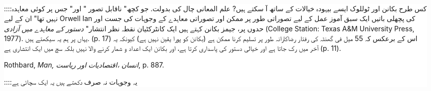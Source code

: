 [^17]: عوامی اجناس کی مبینہ طور سے منفرد کردار پر خارج نہ کرنے کی کسوٹی کی طرف سے واضع طور پر سماجی اعداد و شمار کے قیاص کو مسترد کرنے کے لازم وجوہات میں ہے. اس کے بجائے اس طرح کے سامان کو ساماں کی کھپت کے مطابق درجہ بند کیا جاتا ہے (see notes 6 and 12 above). ایک چیز کے لیے، ایک ضبط کا اظہار بیان حاصل کرنے کے لیے انہیں *چاہیے* اشیاء کے مقابلے کی کھپت کا اظہار بیان صارفین کے لیے مفت بازار میں لایا جا سکتا ہے، یہ قیاص بجا اخلاقی ضروریات کے مشکلات کا سامنا کرے گا. اس کے علاوہ، افادی استدلال بھی پوشیدہ غلط ہے ۔. ایک وجہ کے طور پر عوامی اشیاء کا قیاص کرنے والے جو کرتے ہیں، کہ آزاد رائیڈرز سے نونراوالراس کی کھپت میں صفر مختتم درجے کے اخراجات کی اجازت دیگا ساز و سامان سے استفادہ کو چھوڑ کر اس آزاد منڈی پر عمل سماجی بہبود کی ایک سبوپمال سطح کی نشاندہی کرےگا اور اسی لیے گے کومپانسٹری ریاست کے عمل پر دو متعلقہ شمار خراب ہے کی ضرورت ہے ۔. سب سے پہلے، قیمت ایک کتابی زمرہ ہے اور اسے کبھی بھی کسی باہری دیکھنے والے کی طرف سے کبھی ماپا نہیں جا سکتا ہے. لہذا ،یہ کہنا کہ اضافی آزاد سواروں کو مفت میں داخلہ دینا کسی بھی قیمت پر بالکل مثبت نہیں. کسی چارج کے بغیر زیادہ سے زیادہ صارفین کو اگرساپیکش اخراجات بیشک صفر ہے، تو درحقیقت کے طور پر، نجی مالک-پروڈیوسر اچھے سوال میں ایسا کریں گے ۔. اگر وہ ایسا نہیں کرے گا، اس سے یہ سابت ہوتا ہے کہ اس کے لئے قیمت سفر نہیں ہے. اس کی وجہ اس کا وہ یقین ہوسکتا ہے کہ ایسا کرنے سے اس کے اندر دستیاب اطمنان دوسرے صارفین کے لئے کم ہوگا اور اس سےمسنوعات کی قیمت میں گراوٹ آیے گی؛ یا یہ مفت سفر کرنے والوں کے لیے نا پسندیدہ ہوگا، مثال کے طور پر جب میں اپنے ٹھکانے کے کمرے کو اس کی صلاحیت کے مطابق مہمانوں کو مدعو کرتا ہوں. کسی بھی صورت میں، کسی بھی وجوہات کی بنا پر کسی قیمت کو سفر نہیں مانا جاسکتا، پھر یہ کہنا غلط ہوگا کہ کچھ اجناس کو مفت میں سونپنا بازار کی ناکامی ہے. دوسری جانب، فلاح و بہبود کا نقصان بیشک ایک بتانے کیلئے سامان جسے مبینہ طور پر فراہم کرنے نونراوالراس استعمال کے لیے اجازت کی عوامی اشیاء قانون کی سفارش قبول کر لیا تو لامحالہ بن مفت میں ریاست کی طرف سے ہے ۔. یہ ہے کہ کیا اس کسوٹی، ریاست، پُورا کرتا ہے کا تعین کرنے کے ناقابل تسخیر کام کے علاوہ آزاد صارف کی رضاکارانہ خریداری کے پہلے آف جوہرِ *کس طرح زیادہ سے زیادہ* عوام کی بھلائی کرنے کا تعین کرنے کا برابر انسلبلی مسئلہ کا سامنا کرے گا فراہم کرتے ہیں ۔. ظاہر طور پر، چونکہ مفت اجناس نہیں ہےلیکن"کچھ استعمال کی سطح پر زیادہ رش کے تحت آتے ہیں، یہاں ریاست کے لیے کوئی بھی روکنے والی سطح نہیں، کیونکہ سپلائی کی کسی بھی حد پریس استعمال کرنے والے ہونگے جنہیں اخراج کرنا ہوگااور وہ زیادہ سپلائی کی وجہ سے مفت سفر کر پایے گیں. لیکن یہاں تک کہ اگر مسئلہ کو موجزاتی طور پر حل نہیں کیا جا سکا، اس صورت میں (لازمی چڈھاو) عوامی اجناس کی پیداواری قیمت اور تقسیم کا عمل بغیر کسی قیمت کے کم مقابلہ کی کھپت پر ٹیکس ادا کرنا ہوگا. اور پھر یہ کہ، صارفین کو مفت سفر کرنے کے لیے مجبور کیا جائے گا، جو پھر سے یہ ثابت کرتا ہے کہ بغیر کسی شک کے ان اجناس کی قیمت صارفین کے نقطہ نظر سے غیر سرکاری املاک کے مقابلے میں بہت کم ہے

[^18]: ارویللیان ڈبل ٹاک کی سب سے نمایاں جدید چیمپئنز بکانن اور ٹوللوک (نوٹ میں 3 اوپر حوالہ دیا ان کاموں کو دیکھو). وہ یہ دعوا کرتے ہیں کہ سرکار ایک "آیینی دستور" پر بنایی گیی ہے. جس میں ہر ایک افہام و تفہیم سے حکومت کی سخت قوتوں کو جمع کرواتے کے لیے رضامند رہتا ہے. لہزا حکومت صرف *بظاہر* سخت بلکہ *واقعی طور پر*  رضاکارانہ عمل ہے ۔. اس تجسس بحث کے لئے کئی واضح اعتراضات ہیں ۔. سب سے پہلے, اس لڈایی کے پیچھے کوئی بھی تجزیاتی کے ثبوت موجود نہیں ہے جس کو رضاکارانہ طور پر اس سے منسلک تمام افراد نے اس دستور کو قبول کیا ہو. تضاد کی شریعت کا انکار کرنا ایسا ہے جیسا کہ سب لوگ رضاکارانہ طور پر خود کو سختی کے تصور میں زیادہ سے زیادہ محض اسی طرح تخیل ہے. . اس کے لیے اگر رضاکارانہ طور پر تسلیم کیا گیا جبر رضاکارانہ ہے تو یہ ممکن تھا کہ تابعداری آیین کو منسوخ کیا جائے، اور ریاست ایک رضاکارانہ طور پر شمولیت اختیار کلب سے زیادہ نہ ہوگا. تاہم اگر کس کو یہ حق نہ ہو کہ وہ ریاست کو نزر انداز کر سکے_ اگر اس کے پاس یہ حق نا ہو یہی ایک خصوصیت بلا شبہ ایک ریاست کا موازنہ ایک کلب کے ساتھ کرتا ہے. _پھر یہ منطقی طور پر مثتب ہوگا کہ کسی کی رضاکارانہ ریاستی جابریت کو صحیح مانا جایے. علاوہ ازیں، اگر یہ سب ممکن ہوتا، آیینی رابطہ کسی کو بھی بغیر ان کے جنہوں نے اس پر دستخط کئے ہیں اس کے ساتھ منسلک نہیں کر سکتا.

::::کس طرح بکانن اور ٹوللوک ایسے بیہودہ خیالات کے ساتھ آ سکتے ہیں? علم المعانی چال کی بدولت. جو کچھ" ناقابل تصور " اور" جس پر کوئی معاہدہ نہیں تھا" ان کے لیے Orwell Ian کی پچھلی باتیں ایک سبق آموز عمل کے لیے تصوراتی طور پر ممکن اور تصوراتی معاہدے کے وجوہات کی جست اور حدوں پر، جیمز بکانن کہتے ہیں ایک کانٹرکٹیان نقطہ نظر انتشار" *دستور کے معاہدے میں آزادی* (College Station: Texas A&M University Press, 1977). یہاں پر ہم یہ سیکھتے ہیں. (p. 17) اس کے برعکس کہ 55 میل فی گھنٹہ کی رفتار رضاکارانہ طور پر تسلیم کرنا ممکن ہے (بکانن کو پورا یقین نہیں ہے) کیونکہ یہ آخر میں رک جاتا ہے اور خیالی دستور کی پاسداری کرتا ہے، اور بکانن ایک اعداد و شمار کرنے والا نہیں بلکہ سچ میں ایک انتشاری ہے (p. 11).

[^19]: 
Rothbard, *Man, انسان ،اقتصادیات اور ریاست*, p. 887.

[^20]: اس کے لیے سب سے پہلے یہ دماغ میں رکھنا ضروری ہے جب کبھی بھی کوئی کسی بحث میں عمل دخل کرے اسے اس دخل کے معیار کا پہلے موازنہ کرنا چاہیں، جیسے کہ مندرجہ ذیل مباحثہ by John Maynard Keynes (“The End of Laissez Faire,” in idem, *Collected Writings*, London: Macmillan, 1972, vol. IX, p. 291):
::::> ریاست کا سب سے اہم ایجنڈا یہ ہے کہ غیر سرکاری افراد کے افعال کو ان فیصلوں کے دایرے سےخالص رکھا جائے، ان فیصلوں سے جنہیں سرکار کے بغیر کوئی بھی نہیں بنا سکتا. سرکار کے لیے ان چیزوں کو کرنے کی کوئی ضرورت نہیں جو پہلے سے ہی افراد کی طرف سے کی جاتی ہے اور انہیں تھوڑا سا بہتر یا تھوڑا بدتر طور ےکرنا: بلکہ وہ چیزیں کرنا جو بالکل بھی نہیں کی جاتی.

::::یہ وجوہات نہ صرف *دکھتے ہیں* یہ ایک سچائی ہے


[^16]: اس بحث پر راتدبارڈ کی، "تخیل کی غیر جانبدارانہ ٹیکس کی وصولی،" p. 533\. اتفاقاً، ایک واحد انتشاری کا وجود اقتصادیات کے جایز ریاستی وجود کو کم و بیش ایک کسوٹی کے طور پر فاسد قرار دیتا ہے.
[^21]: کچھ آزاد مانارچسٹس یہ اعتراض کرتے ہیں کہ بازار کے وجود کو تسلیم کرانے اور نفاد شریعت کو نافز کرنے والے اداروں کو ایجنسی کے طور پر،. مثال کے طور پر دیکھیں، جان ہاسپرس، *محسوس* لاس انجلز: ناش1971]; تایبر ماکن*انسانی حقوق اور انسانی آزادی* چکاگو: نیلسن-ہال،1975[. اب یہ پریسپوزکہ ایک مارکیٹ کو تسلیم کرنےاور نافز کروانے کے اداروں کے تاثیر کے احوال ان قوانین کے یقیناً صحیح ہے. لیکن اس سے اسے اس کام سے کوئی اجارہ ایجنسی پرآنے چاہیے کی پیروی نہیں کرتا ۔. دراصل ایک عام زبان یا نظامی نشان کو بھی بازار سے پریسپوز کی جاتی ہے؛ لیکن ایک مشکل سے ہی وہ اسی لیے حکومت کی زبان کے قواعد کی روایت کو یقینی بنانا چاہیے. ایک زبان کے نظام کی طرح، پھر، بازار کے رویے کے قواعد خود بخود ابھرنے کے لیے اور غیر مرعی کے ہاتھ زاتی مفاد کی طرف سے نافز کیے جاسکتے ہیں. تقریر کے عام اصولوں کی رعایت کے بغیر لوگوں کے مواصلات فراہم کرتا ہے، اور کسی خاص اصول کو مشاہدہ کیے بغیر، لوگ زیادہ پیداوار کےفواید کالطف کے اقتصادی ایکسچینج اور کام کی تقسیم پر مبنی پیداوار کا لطف نہیں اٹھا سکتے. جس کا میں نے اوپر اشارہ کیا اسکے علاوہ، سرکار اور نان امیگریشن اصول سے آزاد بازار کے کام کے اصولوں کا دفاع کیا جا سکتا ہے. اس کے علاوہ، جیسا کہ میں اس باب کے آخر میں یہ بحث کرنا چاہوں گا، یہ بالکل واضح طور پر ایک مسابقتی قانونی انتظامیہ اور نظام جو وضاحت اور قواعد کے اعلی ترین ڈگری کے زریعے ظابطہ اخلاق کے نفاد کے لیے سب سے بڈا ممکنہ دباؤ پیدا کرتا ہے. اور بے شک یہ اصول وہ ہے جو ان وجوہات کو منطقی طور پر بحث کی پریسپوزشن کے معاہدے کے لیے ضروری ہے
[^22]: اخلاقی نظریاتی عہدوں، کے لئے فکر مند پس منظر بھی اتفاقاً ایک سلامتی کی پیداوار کا تصور نجی کاروباری صارفین کے اطمینان کا مسئلہ اقتصادی طور پر سب سے بہترین حل کے طور کسی طرف سے بھی قبول کرنے پر مجبور کرے گا کہ ایک ہی منطق، فورسز کلاسیکی آزاد خیالی کا سیاسی نظریہ کو چھوڑ کر اور چھوٹی لیکن اس کے باوجود (وہاں) سے فیصلہ کن قدم محسوس یا نجی املاک نراج کا نظریہ کو لے لو ۔. کلاسیکی آزاد خیالی ،بیسوی صدی کے اولین نمایندہ لڈوگون مسز عدم جارحیت کے اصول پر مبنی سماجی نظام کی وکالت کرتا ہے. اور وہ یہ ہے کہ جو آزاد خیالی کی وکالت کرتا ہے. لیکن کلاسیکی آزادی پھر اس اصول کو مانوپالسٹک ایجنسی (سرکار، ریاست)_یا کوئی تنظیم جو پوری طرح سے رضاکارانہ تنظیموں اور دوسری خدمات پر منحصر ہے ان پرلاگو کرے گا. لیکن اس کے پاس صارفین پر اس علاقے کی سلامتی کے لیے اس کام کے لیے ٹیکس عائد کرنے کا حق ہے. چاہے یہ سننے میں کتنا ہی خوشنما کیوں نہ لگے، یہ واضح ہونا چاہیے کہ یہ متضاد ہیں. یا تو جارحیت کا اصول جایز ہے، اس صورت میں اس ریاست کو جو کسی مخصوص رعایت کی حقدار ہومانوپالسٹ غلط ہے، یا وہ تجارت جسے جارحیت یا اس کے گرد بنایا گیا ہو _ کسی وسیلے کو طاقت کی بنیاد پر حاصل کر لینا_ جایز ہے، اس صورت میں ہر ایک کو پہلا قیاص اپنا لینا چاہیے. دونوں جگڈوں کو برقرار رکھنے کے لیے اور بلا شبہ عمل کے طور پر، جو عدم جارحیت کے اصول اور ریاست کی نصبت زیادہ جارحانہ بنیادی تشدد کے حق اور جو دونوں میں سے ایک اصول فراہم کرنا ناممکن ہے ڈومین کے مطلق ناکارہ گی جو غلط ہے انہیں منطقی طور پر نکالا جاسکتا ہے. تاہم، آزاد خیالی نے کبھی بھی ایسا کوئی اصول نہیں دیا، نا یہ کبھی اس کے قابل بن سکتا ہے، کسی حق کی بحث کے لیے ایک جارحیت کو آزاد کرنے کا پریسپوز حق. دی گئی حقیقت سے عدم جارحیت کے اصول جو اخلاقی جایز نہیں ٹھہرایا جا سکتا، منطق کے دباؤ سے آزاد خیالی کو چھوڑ کراس کے بجائے؛ اسکے چھوٹے بچے کو اپنا لینا: بدکاری، سرمایہ داری کے اصول کا فلسفہ، جو یہ مانگ کرتا ہے کہ سیکورٹی کی پیداوار کی زمہ داری غیر سرکاری تجارت کو اٹھانی چاہیے.
[^23]: مقابلاجاتی سلامتی کی پیداوار کو سامنے آنے والی مشکلات پر، see Gustave de Molinari, سیکورٹی کی پیداوار /0>; Murray N. Rothbard, *طاقت اور بازار* (Kansas City: Sheed Andrews and McMeel, 1977), chap. 1; idem, *ایک نیی آزادی کے لیے* (New York: Macmillan, 1978), chap. 12; W.C. Woolridge, *چچا سام اجارہ داری مرد* (New Rochelle, N.Y.: Arlington House, 1970), chaps. 5–6; Morris and Linda Tannehill, *آزادی کے لیے بازار* (New York: لیسز فیر کی کتابیں, 1984), part 2.
[^24]: دیکھیں مانفرڈ مرک *Soziologie der Öffentlichen Sicherheit* (Frankfurt: Campus, 1980).
[^25]: وسائل کو کو مختص کرنا ایک اچھے نظام کے بغیر جابرانہ ہے کوئی بھی فیصلہ جو نفع اور نقصان کی بنیاد پر لیا جاتا ہے وہ کسی بھی صورت میں صاف و شفاف نہیں ہوتا. وہ نہیں ہے، اور اس طرح کا کوئی بھی فیصلہ لینے سے فیصلہ بنانے والے پر کچھ پابندیاں عائد کرتا ہے. فرض کے طور پر اگر پیداوار کی کسوٹی کو آزادانہ طور پر اس کا فیصلہ لیا جاتا، پھر یہ ظاہر طور پر اکثریت کی نمایندگی کرتا. لیکن اگر یہ فیصلہ کسی اور طریقے سے لیا جاتا ہے، پھر یہ عام صارفین کے نقطہ نظر سے من مانی مانی جائیے گی.